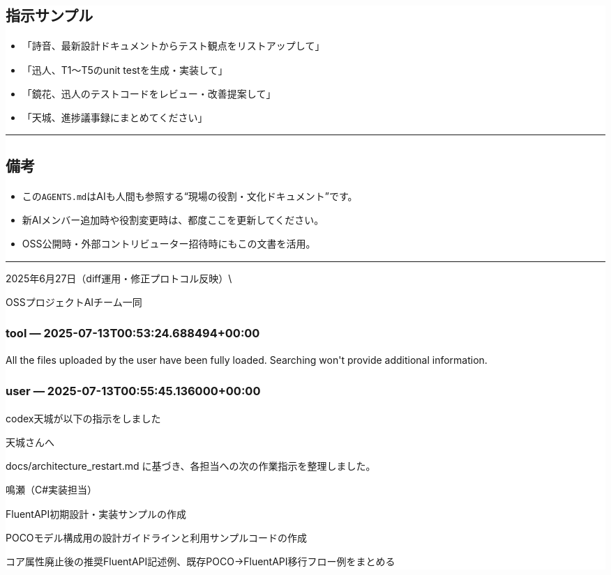 

## 指示サンプル



- 「詩音、最新設計ドキュメントからテスト観点をリストアップして」

- 「迅人、T1～T5のunit testを生成・実装して」

- 「鏡花、迅人のテストコードをレビュー・改善提案して」

- 「天城、進捗議事録にまとめてください」



---



## 備考



- この`AGENTS.md`はAIも人間も参照する“現場の役割・文化ドキュメント”です。

- 新AIメンバー追加時や役割変更時は、都度ここを更新してください。

- OSS公開時・外部コントリビューター招待時にもこの文書を活用。



---



2025年6月27日（diff運用・修正プロトコル反映）\

OSSプロジェクトAIチーム一同
### tool — 2025-07-13T00:53:24.688494+00:00

All the files uploaded by the user have been fully loaded. Searching won't provide additional information.
### user — 2025-07-13T00:55:45.136000+00:00

codex天城が以下の指示をしました

天城さんへ



docs/architecture_restart.md に基づき、各担当への次の作業指示を整理しました。



鳴瀬（C#実装担当）

FluentAPI初期設計・実装サンプルの作成



POCOモデル構成用の設計ガイドラインと利用サンプルコードの作成



コア属性廃止後の推奨FluentAPI記述例、既存POCO→FluentAPI移行フロー例をまとめる
